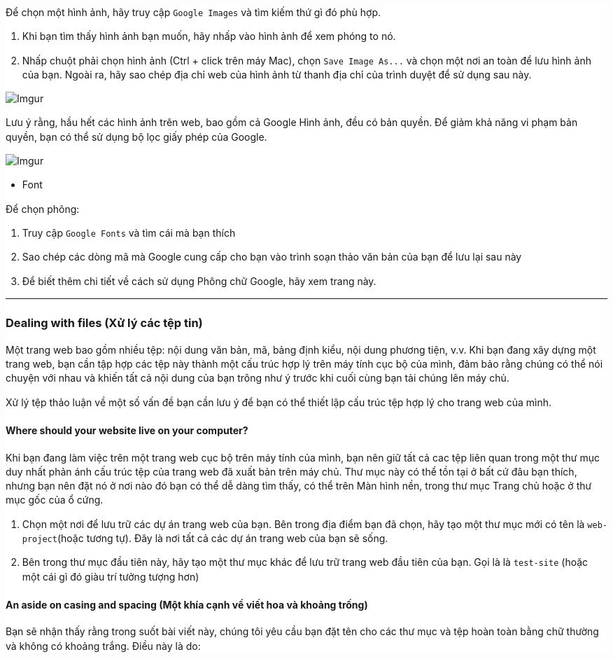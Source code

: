 Để chọn một hình ảnh, hãy truy cập `Google Images`  và tìm kiếm thứ gì đó phù hợp.

1. Khi bạn tìm thấy hình ảnh bạn muốn, hãy nhấp vào hình ảnh để xem phóng to nó.

2. Nhấp chuột phải chọn hình ảnh (Ctrl + click trên máy Mac), chọn `Save Image As...` và chọn một nơi an toàn để lưu hình ảnh của bạn. Ngoài ra, hãy sao chép địa chỉ web của hình ảnh từ thanh địa chỉ của trình duyệt để sử dụng sau này.

![Imgur](https://i.imgur.com/2XxdBcH.png)

Lưu ý rằng, hầu hết các hình ảnh trên web, bao gồm cả Google Hình ảnh, đều có bản quyền. Để giảm khả năng vi phạm bản quyền, bạn có thể sử dụng bộ lọc giấy phép của Google.

![Imgur](https://i.imgur.com/m51d9xR.png)

+ Font 

Để chọn phông:

1. Truy cập `Google Fonts` và tìm cái mà bạn thích

2. Sao chép các dòng mã mà Google cung cấp cho bạn vào trình soạn thảo văn bản của bạn để lưu lại sau này 

3. Để biết thêm chi tiết về cách sử dụng Phông chữ Google, hãy xem trang này.

----------------------------------------

### Dealing with files (Xử lý các tệp tin)

Một trang web bao gồm nhiều tệp: nội dung văn bản, mã, bảng định kiểu, nội dung phương tiện, v.v. Khi bạn đang xây dựng một trang web, bạn cần tập hợp các tệp này thành một cấu trúc hợp lý trên máy tính cục bộ của mình, đảm bảo rằng chúng có thể nói chuyện với nhau và khiến tất cả nội dung của bạn trông như ý trước khi cuối cùng bạn tải chúng lên máy chủ. 

Xử lý tệp thảo luận về một số vấn đề bạn cần lưu ý để bạn có thể thiết lập cấu trúc tệp hợp lý cho trang web của mình.

#### Where should your website live on your computer?

Khi bạn đang làm việc trên một trang web cục bộ trên máy tính của mình, bạn nên giữ tất cả cac tệp liên quan trong một thư mục duy nhất phản ánh cấu trúc tệp của trang web đã xuất bản trên máy chủ. Thư mục này có thể tồn tại ở bất cứ đâu bạn thích, nhưng bạn nên đặt nó ở nơi nào đó bạn có thể dễ dàng tìm thấy, có thể trên Màn hình nền, trong thư mục Trang chủ hoặc ở thư mục gốc của ổ cứng.

1. Chọn một nơi để lưu trữ các dự án trang web của bạn. Bên trong địa điểm bạn đã chọn, hãy tạo một thư mục mới có tên là `web-project`(hoặc tương tự). Đây là nơi tất cả các dự án trang web của bạn sẽ sống.

2. Bên trong thư mục đầu tiên này, hãy tạo một thư mục khác để lưu trữ trang web đầu tiên của bạn. Gọi là là `test-site` (hoặc một cái gì đó giàu trí tưởng tượng hơn)

#### An aside on casing and spacing (Một khía cạnh về viết hoa và khoảng trống)

Bạn sẽ nhận thấy rằng trong suốt bài viết này, chúng tôi yêu cầu bạn đặt tên cho các thư mục và tệp hoàn toàn bằng chữ thường và không có khoảng trắng. Điều này là do:
